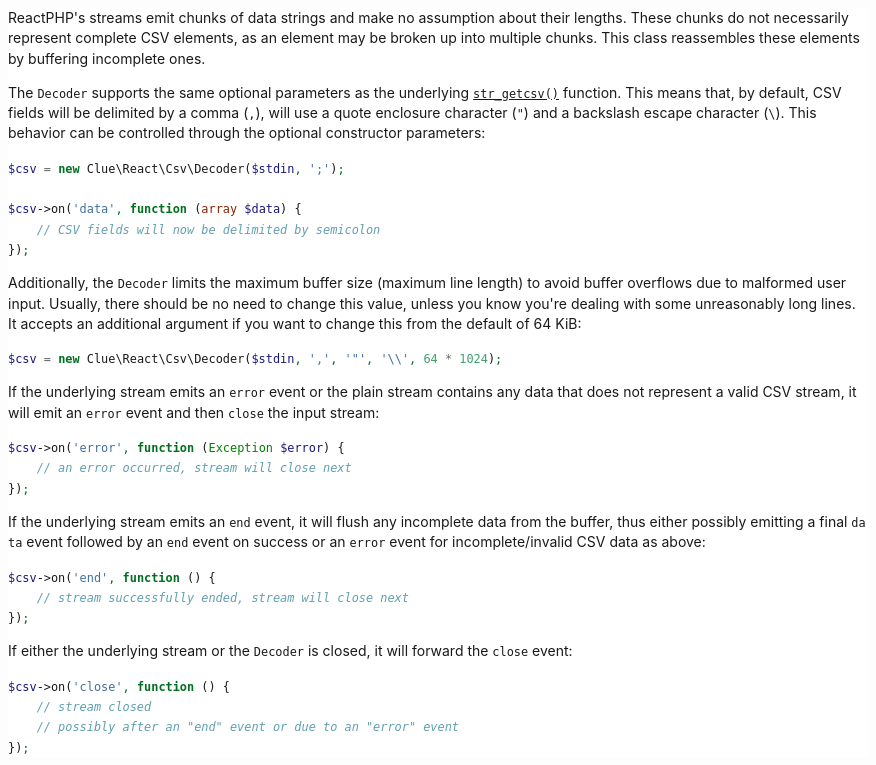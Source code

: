 ReactPHP's streams emit chunks of data strings and make no assumption about their lengths.
These chunks do not necessarily represent complete CSV elements, as an
element may be broken up into multiple chunks.
This class reassembles these elements by buffering incomplete ones.

The `Decoder` supports the same optional parameters as the underlying
[`str_getcsv()`](https://www.php.net/manual/en/function.str-getcsv.php) function.
This means that, by default, CSV fields will be delimited by a comma (`,`), will
use a quote enclosure character (`"`) and a backslash escape character (`\`).
This behavior can be controlled through the optional constructor parameters:

```php
$csv = new Clue\React\Csv\Decoder($stdin, ';');

$csv->on('data', function (array $data) {
    // CSV fields will now be delimited by semicolon
});
```

Additionally, the `Decoder` limits the maximum buffer size (maximum line
length) to avoid buffer overflows due to malformed user input. Usually, there
should be no need to change this value, unless you know you're dealing with some
unreasonably long lines. It accepts an additional argument if you want to change
this from the default of 64 KiB:

```php
$csv = new Clue\React\Csv\Decoder($stdin, ',', '"', '\\', 64 * 1024);
```

If the underlying stream emits an `error` event or the plain stream contains
any data that does not represent a valid CSV stream,
it will emit an `error` event and then `close` the input stream:

```php
$csv->on('error', function (Exception $error) {
    // an error occurred, stream will close next
});
```

If the underlying stream emits an `end` event, it will flush any incomplete
data from the buffer, thus either possibly emitting a final `data` event
followed by an `end` event on success or an `error` event for
incomplete/invalid CSV data as above:

```php
$csv->on('end', function () {
    // stream successfully ended, stream will close next
});
```

If either the underlying stream or the `Decoder` is closed, it will forward
the `close` event:

```php
$csv->on('close', function () {
    // stream closed
    // possibly after an "end" event or due to an "error" event
});
```
